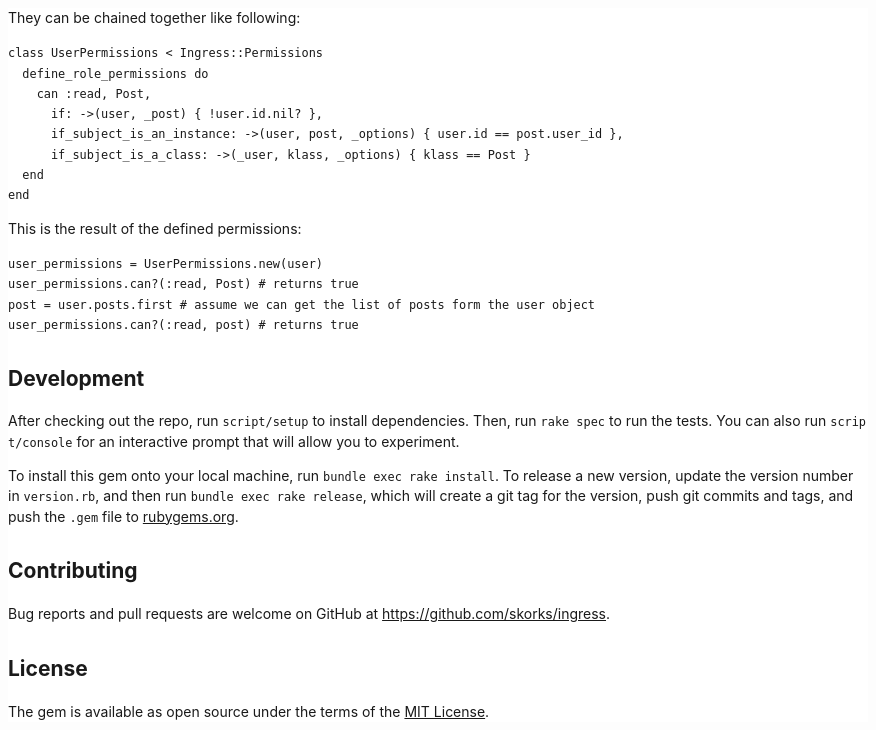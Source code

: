 They can be chained together like following:

```
class UserPermissions < Ingress::Permissions
  define_role_permissions do
    can :read, Post,
      if: ->(user, _post) { !user.id.nil? },
      if_subject_is_an_instance: ->(user, post, _options) { user.id == post.user_id },
      if_subject_is_a_class: ->(_user, klass, _options) { klass == Post }
  end
end
```

This is the result of the defined permissions:

```
user_permissions = UserPermissions.new(user)
user_permissions.can?(:read, Post) # returns true
post = user.posts.first # assume we can get the list of posts form the user object
user_permissions.can?(:read, post) # returns true
```

## Development

After checking out the repo, run `script/setup` to install dependencies. Then, run `rake spec` to run the tests. You can also run `script/console` for an interactive prompt that will allow you to experiment.

To install this gem onto your local machine, run `bundle exec rake install`. To release a new version, update the version number in `version.rb`, and then run `bundle exec rake release`, which will create a git tag for the version, push git commits and tags, and push the `.gem` file to [rubygems.org](https://rubygems.org).

## Contributing

Bug reports and pull requests are welcome on GitHub at https://github.com/skorks/ingress.

## License

The gem is available as open source under the terms of the [MIT License](http://opensource.org/licenses/MIT).
